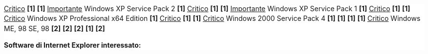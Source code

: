 <td style="border:1px solid black;"><a href="http://www.microsoft.com/downloads/details.aspx?familyid=4dc13b7c-01ab-4bb6-9766-0fe0d02e410d">Critico</a></td>
<td style="border:1px solid black;"><strong>[1]</strong></td>
<td style="border:1px solid black;"><strong>[1]</strong></td>
<td style="border:1px solid black;"><a href="http://www.microsoft.com/downloads/details.aspx?familyid=bf9cef95-89fd-4ec3-be0a-93902f2bb768">Importante</a></td>
<td style="border:1px solid black;"></td>
</tr>
<tr class="odd">
<td style="border:1px solid black;">Windows XP Service Pack 2</td>
<td style="border:1px solid black;"><strong>[1]</strong></td>
<td style="border:1px solid black;"><a href="http://www.microsoft.com/downloads/details.aspx?familyid=71022ea1-94cb-4fe9-b89e-46876d068b9a">Critico</a></td>
<td style="border:1px solid black;"><strong>[1]</strong></td>
<td style="border:1px solid black;"><strong>[1]</strong></td>
<td style="border:1px solid black;"><a href="http://www.microsoft.com/downloads/details.aspx?familyid=74838e2b-bd5f-4584-81f1-3250e6b69728">Importante</a></td>
<td style="border:1px solid black;"></td>
</tr>
<tr class="even">
<td style="border:1px solid black;">Windows XP Service Pack 1</td>
<td style="border:1px solid black;"><strong>[1]</strong></td>
<td style="border:1px solid black;"><a href="http://www.microsoft.com/downloads/details.aspx?familyid=f6328f82-457e-44cb-95fb-2db0e8c9ee3c">Critico</a></td>
<td style="border:1px solid black;"><strong>[1]</strong></td>
<td style="border:1px solid black;"><strong>[1]</strong></td>
<td style="border:1px solid black;"><a href="http://www.microsoft.com/downloads/details.aspx?familyid=74838e2b-bd5f-4584-81f1-3250e6b69728">Critico</a></td>
<td style="border:1px solid black;"></td>
</tr>
<tr class="odd">
<td style="border:1px solid black;">Windows XP Professional x64 Edition</td>
<td style="border:1px solid black;"><strong>[1]</strong></td>
<td style="border:1px solid black;"><a href="http://www.microsoft.com/downloads/details.aspx?familyid=a386523e-96ab-43ed-b189-e13af497b685">Critico</a></td>
<td style="border:1px solid black;"><strong>[1]</strong></td>
<td style="border:1px solid black;"><strong>[1]</strong></td>
<td style="border:1px solid black;"><a href="http://www.microsoft.com/downloads/details.aspx?familyid=09d1a284-6a16-44a5-a95e-8eb566401ce9">Critico</a></td>
<td style="border:1px solid black;"></td>
</tr>
<tr class="even">
<td style="border:1px solid black;">Windows 2000 Service Pack 4</td>
<td style="border:1px solid black;"><strong>[1]</strong></td>
<td style="border:1px solid black;"><strong>[1]</strong></td>
<td style="border:1px solid black;"><strong>[1]</strong></td>
<td style="border:1px solid black;"><strong>[1]</strong></td>
<td style="border:1px solid black;"><a href="http://www.microsoft.com/downloads/details.aspx?familyid=c1af96b2-2807-444b-82df-b6b61ec63715">Critico</a></td>
<td style="border:1px solid black;"></td>
</tr>
<tr class="odd">
<td style="border:1px solid black;">Windows ME, 98 SE, 98</td>
<td style="border:1px solid black;"><strong>[2]</strong></td>
<td style="border:1px solid black;"><strong>[2]</strong></td>
<td style="border:1px solid black;"><strong>[2]</strong></td>
<td style="border:1px solid black;"><strong>[1]</strong></td>
<td style="border:1px solid black;"></td>
<td style="border:1px solid black;"><strong>[2]</strong></td>
</tr>
<tr class="even">
<td style="border:1px solid black;"><p><strong>Software di Internet Explorer interessato:</strong></p></td>
<td style="border:1px solid black;"></td>